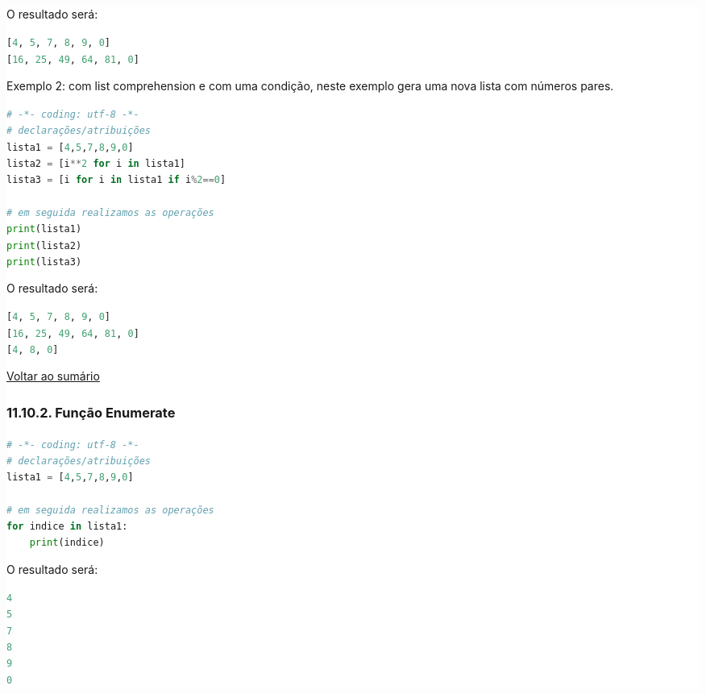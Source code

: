 O resultado será:

```python
[4, 5, 7, 8, 9, 0]
[16, 25, 49, 64, 81, 0]
```

Exemplo 2: com list comprehension e com uma condição, neste exemplo gera uma nova lista com números pares.

```python
# -*- coding: utf-8 -*-
# declarações/atribuições
lista1 = [4,5,7,8,9,0]
lista2 = [i**2 for i in lista1]
lista3 = [i for i in lista1 if i%2==0]

# em seguida realizamos as operações
print(lista1)
print(lista2)
print(lista3)
```

O resultado será:

```python
[4, 5, 7, 8, 9, 0]
[16, 25, 49, 64, 81, 0]
[4, 8, 0]
```

[Voltar ao sumário](#sumário)<br>



### 11.10.2. Função Enumerate

```python
# -*- coding: utf-8 -*-
# declarações/atribuições
lista1 = [4,5,7,8,9,0]

# em seguida realizamos as operações
for indice in lista1:
    print(indice)
```

O resultado será:

```python
4
5
7
8
9
0
```
